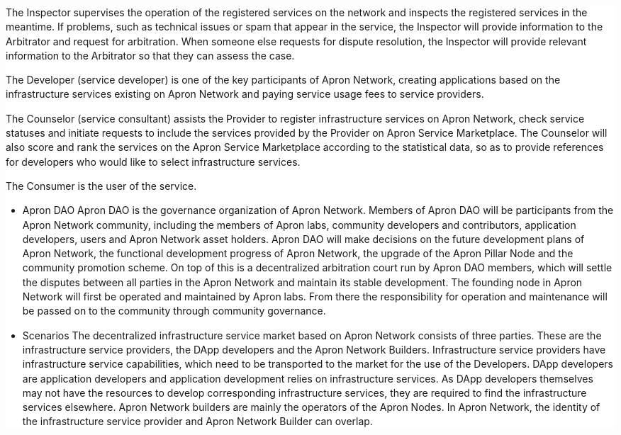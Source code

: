 The Inspector supervises the operation of the registered services on the network and inspects the registered services in the meantime. If problems, such as technical issues or spam that appear in the service, the Inspector will provide information to the Arbitrator and request for arbitration. When someone else requests for dispute resolution, the Inspector will provide relevant information to the Arbitrator so that they can assess the case.

The Developer (service developer) is one of the key participants of Apron Network, creating applications based on the infrastructure services existing on Apron Network and paying service usage fees to service providers. 

The Counselor (service consultant) assists the Provider to register infrastructure services on Apron Network, check service statuses and initiate requests to include the services provided by the Provider on Apron Service Marketplace. The Counselor will also score and rank the services on the Apron Service Marketplace according to the statistical data, so as to provide references for developers who would like to select infrastructure services.

The Consumer is the user of the service.

- Apron DAO
Apron DAO is the governance organization of Apron Network. Members of Apron DAO will be participants from the Apron Network community, including the members of Apron labs, community developers and contributors, application developers, users and Apron Network asset holders. Apron DAO will make decisions on the future development plans of Apron Network, the functional development progress of Apron Network, the upgrade of the Apron Pillar Node and the community promotion scheme. On top of this is a decentralized arbitration court run by Apron DAO members, which will settle the disputes between all parties in the Apron Network and maintain its stable development. The founding node in Apron Network will first be operated and maintained by Apron labs. From there the responsibility for operation and maintenance will be passed on to the community through community governance.

- Scenarios
The decentralized infrastructure service market based on Apron Network consists of three parties. These are the infrastructure service providers, the DApp developers and the Apron Network Builders. Infrastructure service providers have infrastructure service capabilities, which need to be transported to the market for the use of the Developers. DApp developers are application developers and application development relies on infrastructure services. As DApp developers themselves may not have the resources to develop corresponding infrastructure services, they are required to find the infrastructure services elsewhere. Apron Network builders are mainly the operators of the Apron Nodes. In Apron Network, the identity of the infrastructure service provider and Apron Network Builder can overlap.

